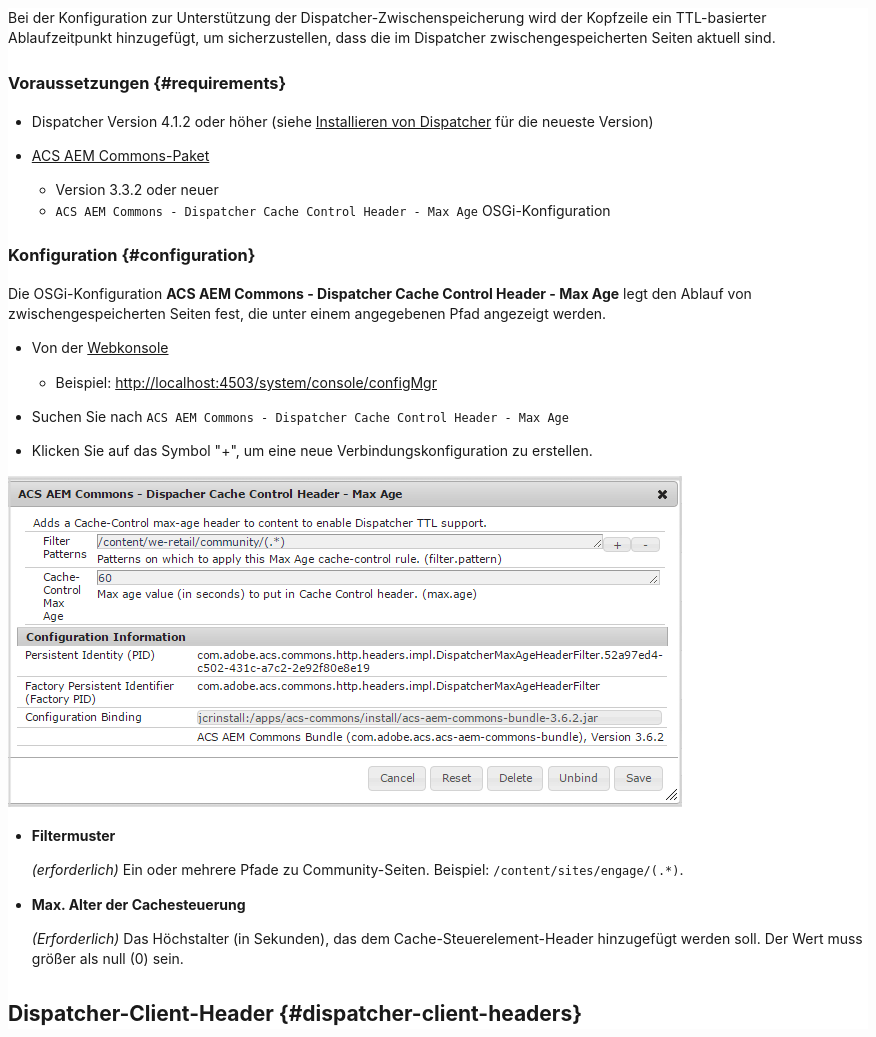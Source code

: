 Bei der Konfiguration zur Unterstützung der Dispatcher-Zwischenspeicherung wird der Kopfzeile ein TTL-basierter Ablaufzeitpunkt hinzugefügt, um sicherzustellen, dass die im Dispatcher zwischengespeicherten Seiten aktuell sind.

### Voraussetzungen {#requirements}

* Dispatcher Version 4.1.2 oder höher (siehe [Installieren von Dispatcher](https://helpx.adobe.com/experience-manager/dispatcher/using/dispatcher-install.html) für die neueste Version)
* [ACS AEM Commons-Paket](https://adobe-consulting-services.github.io/acs-aem-commons/)

   * Version 3.3.2 oder neuer
   * `ACS AEM Commons - Dispatcher Cache Control Header - Max Age` OSGi-Konfiguration

### Konfiguration {#configuration}

Die OSGi-Konfiguration **ACS AEM Commons - Dispatcher Cache Control Header - Max Age** legt den Ablauf von zwischengespeicherten Seiten fest, die unter einem angegebenen Pfad angezeigt werden.

* Von der [Webkonsole](../../help/sites-deploying/configuring-osgi.md)

   * Beispiel: [http://localhost:4503/system/console/configMgr](http://localhost:4503/system/console/configMgr)

* Suchen Sie nach `ACS AEM Commons - Dispatcher Cache Control Header - Max Age`
* Klicken Sie auf das Symbol &quot;+&quot;, um eine neue Verbindungskonfiguration zu erstellen.

![chlimage_1-339](assets/chlimage_1-339.png)

* **Filtermuster**

   *(erforderlich)* Ein oder mehrere Pfade zu Community-Seiten. Beispiel: `/content/sites/engage/(.*)`.

* **Max. Alter der Cachesteuerung**

   *(Erforderlich)* Das Höchstalter (in Sekunden), das dem Cache-Steuerelement-Header hinzugefügt werden soll. Der Wert muss größer als null (0) sein.

## Dispatcher-Client-Header {#dispatcher-client-headers}
